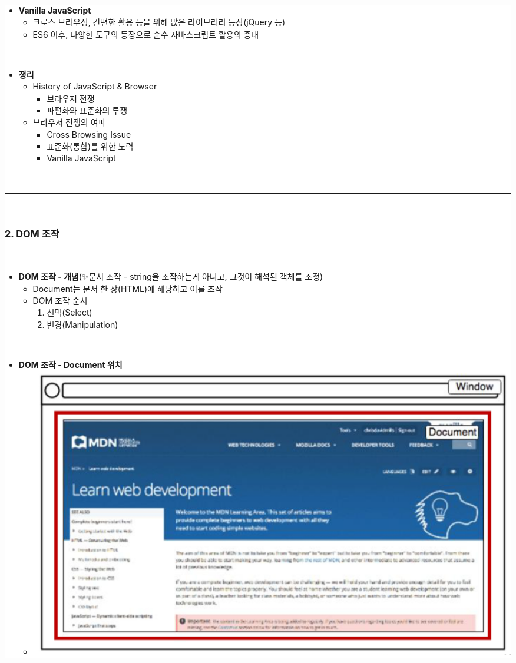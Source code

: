 * **Vanilla JavaScript**
  * 크로스 브라우징, 간편한 활용 등을 위해 많은 라이브러리 등장(jQuery 등)
  * ES6 이후, 다양한 도구의 등장으로 순수 자바스크립트 활용의 증대

<br>

* **정리**
  * History of JavaScript & Browser
    * 브라우저 전쟁
    * 파편화와 표준화의 투쟁
  * 브라우저 전쟁의 여파
    * Cross Browsing Issue
    * 표준화(통합)를 위한 노력
    * Vanilla JavaScript

<br>

---

<br>

### 2. DOM 조작

<br>

* **DOM 조작 - 개념**(✨문서 조작 - string을 조작하는게 아니고, 그것이 해석된 객체를 조정)
  * Document는 문서 한 장(HTML)에 해당하고 이를 조작
  * DOM 조작 순서
    1. 선택(Select)
    2. 변경(Manipulation)

<br>

* **DOM 조작 - Document 위치**
  * ![image-20220501163315386](javascript_advanced.assets/image-20220501163315386.png)

